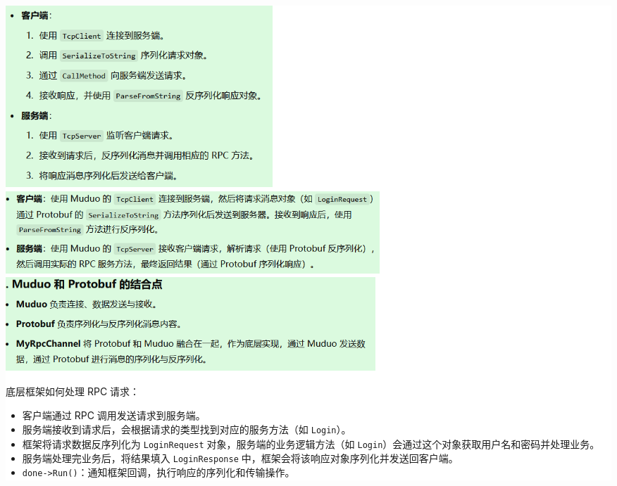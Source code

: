 <img src="mprpc项目正式学习.assets/image-20241129221614223.png" alt="image-20241129221614223" style="zoom:70%;" />

<img src="mprpc项目正式学习.assets/image-20241129221641994.png" alt="image-20241129221641994" style="zoom:67%;" />

<img src="mprpc项目正式学习.assets/image-20241129221718102.png" alt="image-20241129221718102" style="zoom:67%;" />

底层框架如何处理 RPC 请求：

- 客户端通过 RPC 调用发送请求到服务端。
- 服务端接收到请求后，会根据请求的类型找到对应的服务方法（如 `Login`）。
- 框架将请求数据反序列化为 `LoginRequest` 对象，服务端的业务逻辑方法（如 `Login`）会通过这个对象获取用户名和密码并处理业务。
- 服务端处理完业务后，将结果填入 `LoginResponse` 中，框架会将该响应对象序列化并发送回客户端。
- `done->Run()`：通知框架回调，执行响应的序列化和传输操作。
